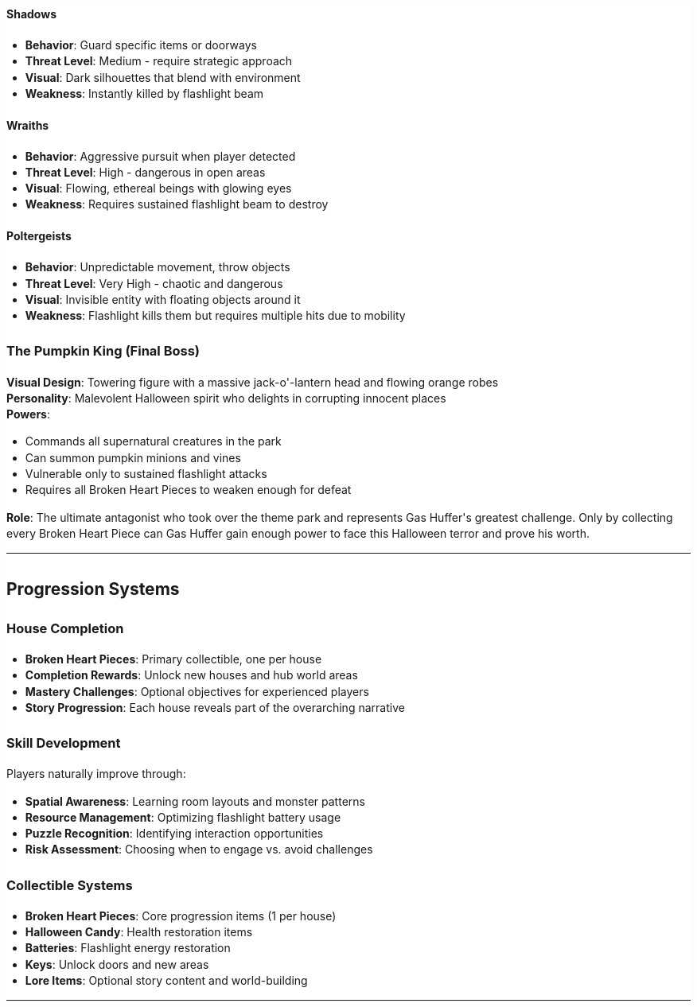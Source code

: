 #### **Shadows**
- **Behavior**: Guard specific items or doorways
- **Threat Level**: Medium - require strategic approach
- **Visual**: Dark silhouettes that blend with environment
- **Weakness**: Instantly killed by flashlight beam

#### **Wraiths**
- **Behavior**: Aggressive pursuit when player detected
- **Threat Level**: High - dangerous in open areas
- **Visual**: Flowing, ethereal beings with glowing eyes
- **Weakness**: Requires sustained flashlight beam to destroy

#### **Poltergeists**
- **Behavior**: Unpredictable movement, throw objects
- **Threat Level**: Very High - chaotic and dangerous
- **Visual**: Invisible entity with floating objects around it
- **Weakness**: Flashlight kills them but requires multiple hits due to mobility

### The Pumpkin King (Final Boss)
**Visual Design**: Towering figure with a massive jack-o'-lantern head and flowing orange robes  
**Personality**: Malevolent Halloween spirit who delights in corrupting innocent places  
**Powers**: 
- Commands all supernatural creatures in the park
- Can summon pumpkin minions and vines
- Vulnerable only to sustained flashlight attacks
- Requires all Broken Heart Pieces to weaken enough for defeat

**Role**: The ultimate antagonist who took over the theme park and represents Gas Huffer's greatest challenge. Only by collecting every Broken Heart Piece can Gas Huffer gain enough power to face this Halloween terror and prove his worth.

---

## Progression Systems

### House Completion
- **Broken Heart Pieces**: Primary collectible, one per house
- **Completion Rewards**: Unlock new houses and hub world areas
- **Mastery Challenges**: Optional objectives for experienced players
- **Story Progression**: Each house reveals part of the overarching narrative

### Skill Development
Players naturally improve through:
- **Spatial Awareness**: Learning room layouts and monster patterns
- **Resource Management**: Optimizing flashlight battery usage
- **Puzzle Recognition**: Identifying interaction opportunities
- **Risk Assessment**: Choosing when to engage vs. avoid challenges

### Collectible Systems
- **Broken Heart Pieces**: Core progression items (1 per house)
- **Halloween Candy**: Health restoration items
- **Batteries**: Flashlight energy restoration
- **Keys**: Unlock doors and new areas
- **Lore Items**: Optional story content and world-building

---